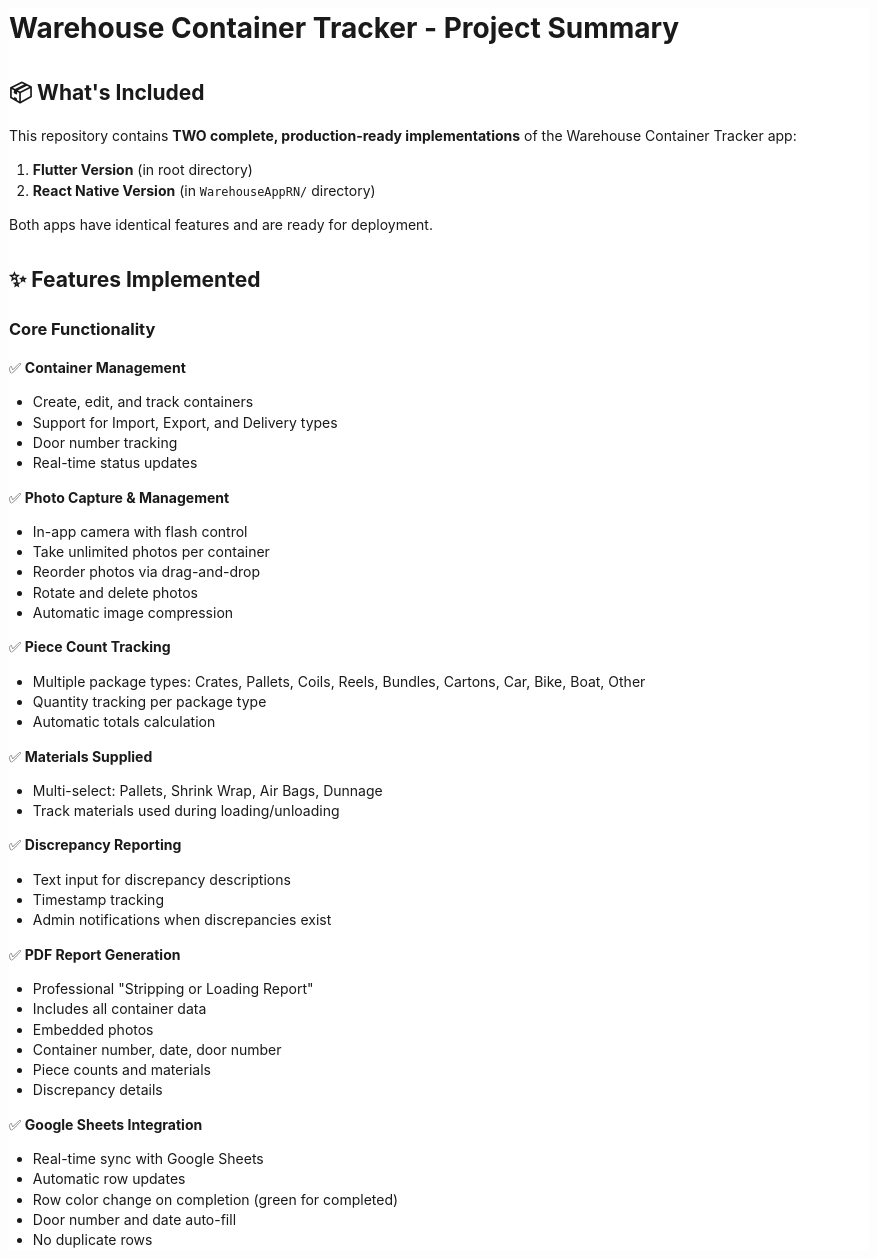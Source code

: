 # Warehouse Container Tracker - Project Summary

## 📦 What's Included

This repository contains **TWO complete, production-ready implementations** of the Warehouse Container Tracker app:

1. **Flutter Version** (in root directory)
2. **React Native Version** (in `WarehouseAppRN/` directory)

Both apps have identical features and are ready for deployment.

## ✨ Features Implemented

### Core Functionality
✅ **Container Management**
- Create, edit, and track containers
- Support for Import, Export, and Delivery types
- Door number tracking
- Real-time status updates

✅ **Photo Capture & Management**
- In-app camera with flash control
- Take unlimited photos per container
- Reorder photos via drag-and-drop
- Rotate and delete photos
- Automatic image compression

✅ **Piece Count Tracking**
- Multiple package types: Crates, Pallets, Coils, Reels, Bundles, Cartons, Car, Bike, Boat, Other
- Quantity tracking per package type
- Automatic totals calculation

✅ **Materials Supplied**
- Multi-select: Pallets, Shrink Wrap, Air Bags, Dunnage
- Track materials used during loading/unloading

✅ **Discrepancy Reporting**
- Text input for discrepancy descriptions
- Timestamp tracking
- Admin notifications when discrepancies exist

✅ **PDF Report Generation**
- Professional "Stripping or Loading Report"
- Includes all container data
- Embedded photos
- Container number, date, door number
- Piece counts and materials
- Discrepancy details

✅ **Google Sheets Integration**
- Real-time sync with Google Sheets
- Automatic row updates
- Row color change on completion (green for completed)
- Door number and date auto-fill
- No duplicate rows
